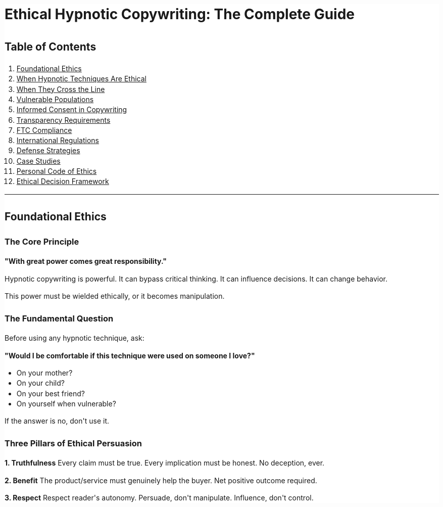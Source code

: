 # Ethical Hypnotic Copywriting: The Complete Guide

## Table of Contents
1. [Foundational Ethics](#foundational-ethics)
2. [When Hypnotic Techniques Are Ethical](#when-hypnotic-techniques-are-ethical)
3. [When They Cross the Line](#when-they-cross-the-line)
4. [Vulnerable Populations](#vulnerable-populations)
5. [Informed Consent in Copywriting](#informed-consent-in-copywriting)
6. [Transparency Requirements](#transparency-requirements)
7. [FTC Compliance](#ftc-compliance)
8. [International Regulations](#international-regulations)
9. [Defense Strategies](#defense-strategies)
10. [Case Studies](#case-studies)
11. [Personal Code of Ethics](#personal-code-of-ethics)
12. [Ethical Decision Framework](#ethical-decision-framework)

---

## Foundational Ethics

### The Core Principle

**"With great power comes great responsibility."**

Hypnotic copywriting is powerful. It can bypass critical thinking. It can influence decisions. It can change behavior.

This power must be wielded ethically, or it becomes manipulation.

### The Fundamental Question

Before using any hypnotic technique, ask:

**"Would I be comfortable if this technique were used on someone I love?"**

- On your mother?
- On your child?
- On your best friend?
- On yourself when vulnerable?

If the answer is no, don't use it.

### Three Pillars of Ethical Persuasion

**1. Truthfulness**
Every claim must be true. Every implication must be honest. No deception, ever.

**2. Benefit**
The product/service must genuinely help the buyer. Net positive outcome required.

**3. Respect**
Respect reader's autonomy. Persuade, don't manipulate. Influence, don't control.
